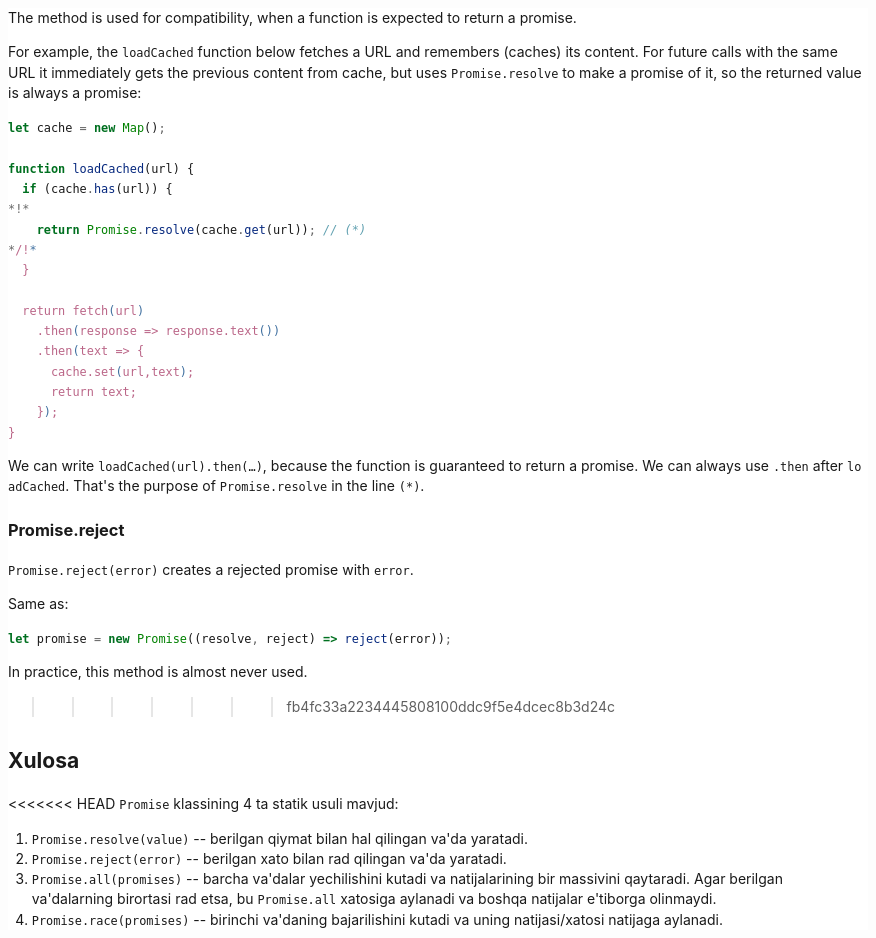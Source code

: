 The method is used for compatibility, when a function is expected to return a promise.

For example, the `loadCached` function below fetches a URL and remembers (caches) its content. For future calls with the same URL it immediately gets the previous content from cache, but uses `Promise.resolve` to make a promise of it, so the returned value is always a promise:

```js
let cache = new Map();

function loadCached(url) {
  if (cache.has(url)) {
*!*
    return Promise.resolve(cache.get(url)); // (*)
*/!*
  }

  return fetch(url)
    .then(response => response.text())
    .then(text => {
      cache.set(url,text);
      return text;
    });
}
```

We can write `loadCached(url).then(…)`, because the function is guaranteed to return a promise. We can always use `.then` after `loadCached`. That's the purpose of `Promise.resolve` in the line `(*)`.

### Promise.reject

`Promise.reject(error)` creates a rejected promise with `error`.

Same as:

```js
let promise = new Promise((resolve, reject) => reject(error));
```

In practice, this method is almost never used.
>>>>>>> fb4fc33a2234445808100ddc9f5e4dcec8b3d24c

## Xulosa

<<<<<<< HEAD
`Promise` klassining 4 ta statik usuli mavjud:

1. `Promise.resolve(value)` -- berilgan qiymat bilan hal qilingan va'da yaratadi.
2. `Promise.reject(error)` -- berilgan xato bilan rad qilingan va'da yaratadi.
3. `Promise.all(promises)` -- barcha va'dalar yechilishini kutadi va natijalarining bir massivini qaytaradi. Agar berilgan va'dalarning birortasi rad etsa, bu `Promise.all` xatosiga aylanadi va boshqa natijalar e'tiborga olinmaydi.
4. `Promise.race(promises)` -- birinchi va'daning bajarilishini kutadi va uning natijasi/xatosi natijaga aylanadi.
